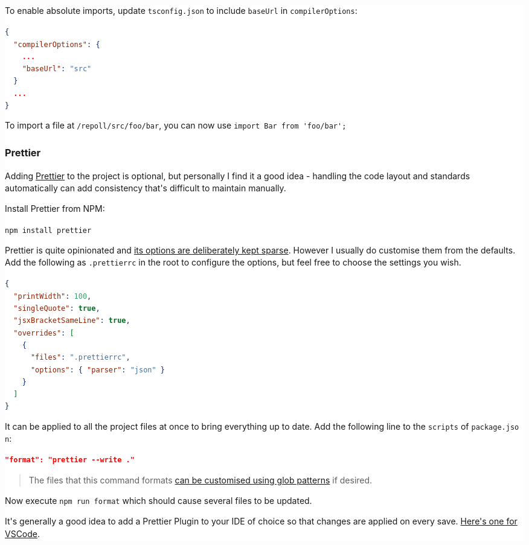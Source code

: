 To enable absolute imports, update `tsconfig.json` to include `baseUrl` in `compilerOptions`:

```json
{
  "compilerOptions": {
    ...
    "baseUrl": "src"
  }
  ...
}
```

To import a file at `/repoll/src/foo/bar`, you can now use `import Bar from 'foo/bar';`

### Prettier

Adding [Prettier](https://prettier.io/) to the project is optional, but personally I find it a good idea - handling the code layout and standards automatically can add consistency that's difficult to maintain manually.

Install Prettier from NPM:

```cmd
npm install prettier
```

Prettier is quite opinionated and [its options are deliberately kept sparse](https://prettier.io/docs/en/options.html). However I usually do customise them from the defaults. Add the following as `.prettierrc` in the root to configure the options, but feel free to choose the settings you wish.

```json
{
  "printWidth": 100,
  "singleQuote": true,
  "jsxBracketSameLine": true,
  "overrides": [
    {
      "files": ".prettierrc",
      "options": { "parser": "json" }
    }
  ]
}
```

It can be applied to all the project files at once to bring everything up to date. Add the following line to the `scripts` of `package.json`:

```json
"format": "prettier --write ."
```

> The files that this command formats [can be customised using glob patterns](https://prettier.io/docs/en/cli.html) if desired.

Now execute `npm run format` which should cause several files to be updated.

It's generally a good idea to add a Prettier Plugin to your IDE of choice so that changes are applied on every save. [Here's one for VSCode](https://marketplace.visualstudio.com/items?itemName=esbenp.prettier-vscode).
